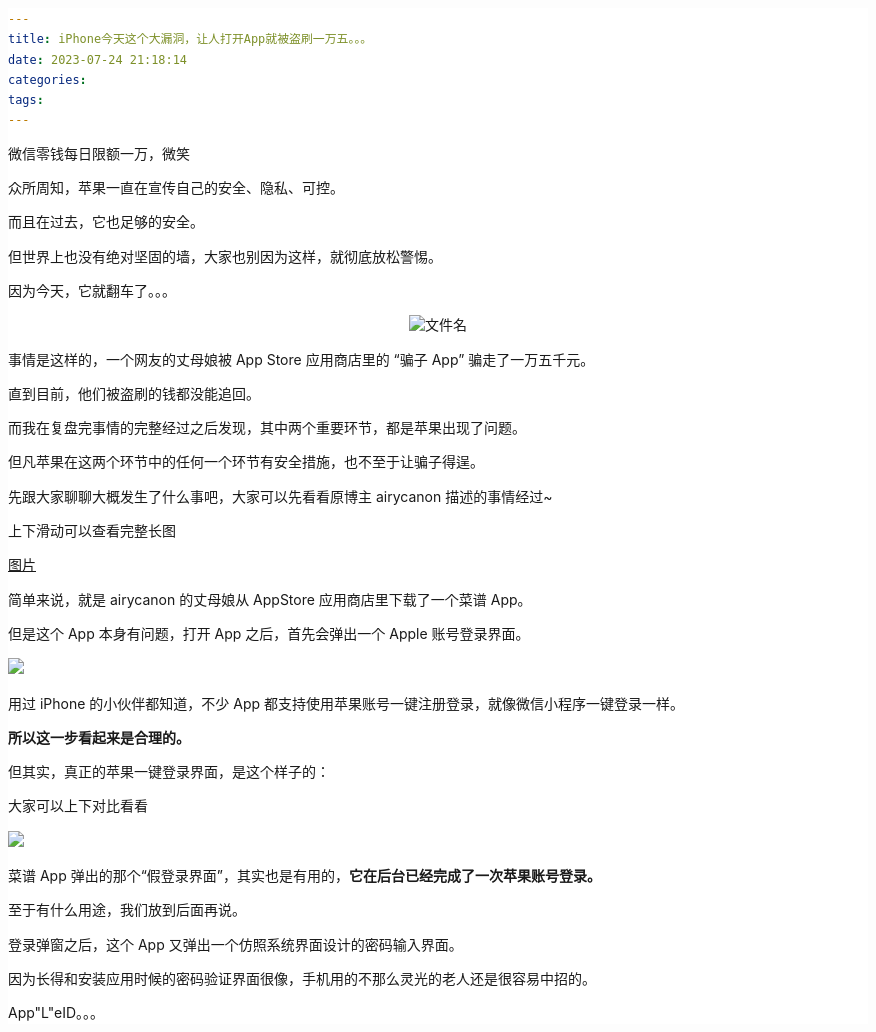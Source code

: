 ```yaml
---
title: iPhone今天这个大漏洞，让人打开App就被盗刷一万五。。。
date: 2023-07-24 21:18:14
categories:
tags:
---
```

微信零钱每日限额一万，微笑


众所周知，苹果一直在宣传自己的安全、隐私、可控。

而且在过去，它也足够的安全。

但世界上也没有绝对坚固的墙，大家也别因为这样，就彻底放松警惕。

因为今天，它就翻车了。。。

<center><img src="https://img.darklorder.com/img/202307311242237.gif"  alt="文件名" style="zoom:100%;" /></center>

事情是这样的，一个网友的丈母娘被 App Store 应用商店里的 “骗子 App” 骗走了一万五千元。

直到目前，他们被盗刷的钱都没能追回。

而我在复盘完事情的完整经过之后发现，其中两个重要环节，都是苹果出现了问题。

但凡苹果在这两个环节中的任何一个环节有安全措施，也不至于让骗子得逞。

先跟大家聊聊大概发生了什么事吧，大家可以先看看原博主 airycanon 描述的事情经过~

上下滑动可以查看完整长图

[图片](https://img.darklorder.com/img/202307311319978.jpg)

简单来说，就是 airycanon 的丈母娘从 AppStore 应用商店里下载了一个菜谱 App。

但是这个 App 本身有问题，打开 App 之后，首先会弹出一个 Apple 账号登录界面。

<img src="https://img.darklorder.com/img/202307311248469.png"/>

用过 iPhone 的小伙伴都知道，不少 App 都支持使用苹果账号一键注册登录，就像微信小程序一键登录一样。

**所以这一步看起来是合理的。**

但其实，真正的苹果一键登录界面，是这个样子的：

大家可以上下对比看看

<img src="https://img.darklorder.com/img/202307311248753.png"/>

菜谱 App 弹出的那个“假登录界面”，其实也是有用的，**它在后台已经完成了一次苹果账号登录。**

至于有什么用途，我们放到后面再说。

登录弹窗之后，这个 App 又弹出一个仿照系统界面设计的密码输入界面。

因为长得和安装应用时候的密码验证界面很像，手机用的不那么灵光的老人还是很容易中招的。

App"L"eID。。。

